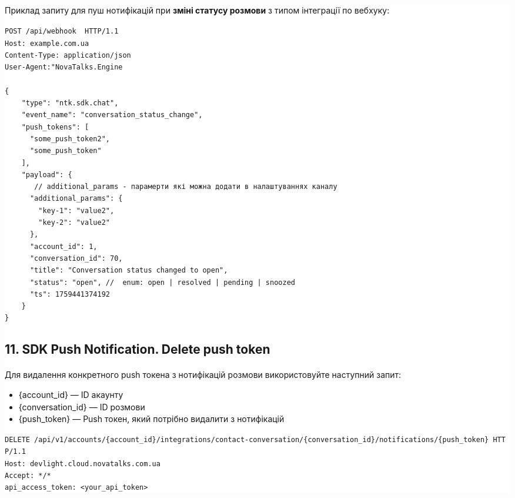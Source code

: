 Приклад запиту для пуш нотифікацій при **зміні статусу розмови** з типом інтеграції по вебхуку:

```http
POST /api/webhook  HTTP/1.1
Host: example.com.ua
Content-Type: application/json
User-Agent:"NovaTalks.Engine

{
    "type": "ntk.sdk.chat",
    "event_name": "conversation_status_change",
    "push_tokens": [
      "some_push_token2",
      "some_push_token"
    ],
    "payload": {
       // additional_params - парамерти які можна додати в налаштуваннях каналу
      "additional_params": {
        "key-1": "value2",
        "key-2": "value2"
      },
      "account_id": 1,
      "conversation_id": 70,
      "title": "Conversation status changed to open",
      "status": "open", //  enum: open | resolved | pending | snoozed
      "ts": 1759441374192
    }
}
```

## 11. SDK Push Notification. Delete push token

Для видалення конкретного push токена з нотифікацій розмови використовуйте наступний запит:

- {account_id} — ID акаунту
- {conversation_id} — ID розмови
- {push_token} — Push токен, який потрібно видалити з нотифікацій

```http
DELETE /api/v1/accounts/{account_id}/integrations/contact-conversation/{conversation_id}/notifications/{push_token} HTTP/1.1
Host: devlight.cloud.novatalks.com.ua
Accept: */*
api_access_token: <your_api_token>
```
